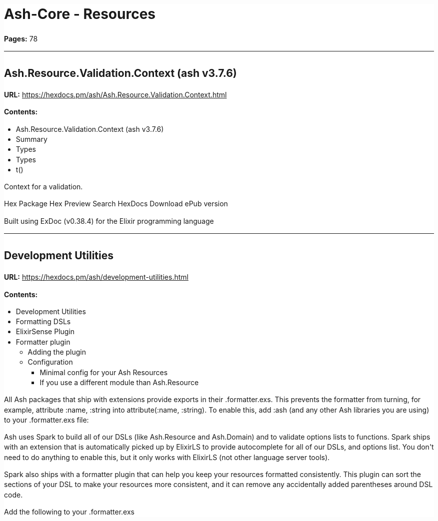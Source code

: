 # Ash-Core - Resources

**Pages:** 78

---

## Ash.Resource.Validation.Context (ash v3.7.6)

**URL:** https://hexdocs.pm/ash/Ash.Resource.Validation.Context.html

**Contents:**
- Ash.Resource.Validation.Context (ash v3.7.6)
- Summary
- Types
- Types
- t()

Context for a validation.

Hex Package Hex Preview Search HexDocs Download ePub version

Built using ExDoc (v0.38.4) for the Elixir programming language

---

## Development Utilities

**URL:** https://hexdocs.pm/ash/development-utilities.html

**Contents:**
- Development Utilities
- Formatting DSLs
- ElixirSense Plugin
- Formatter plugin
  - Adding the plugin
  - Configuration
    - Minimal config for your Ash Resources
    - If you use a different module than Ash.Resource

All Ash packages that ship with extensions provide exports in their .formatter.exs. This prevents the formatter from turning, for example, attribute :name, :string into attribute(:name, :string). To enable this, add :ash (and any other Ash libraries you are using) to your .formatter.exs file:

Ash uses Spark to build all of our DSLs (like Ash.Resource and Ash.Domain) and to validate options lists to functions. Spark ships with an extension that is automatically picked up by ElixirLS to provide autocomplete for all of our DSLs, and options list. You don't need to do anything to enable this, but it only works with ElixirLS (not other language server tools).

Spark also ships with a formatter plugin that can help you keep your resources formatted consistently. This plugin can sort the sections of your DSL to make your resources more consistent, and it can remove any accidentally added parentheses around DSL code.

Add the following to your .formatter.exs

